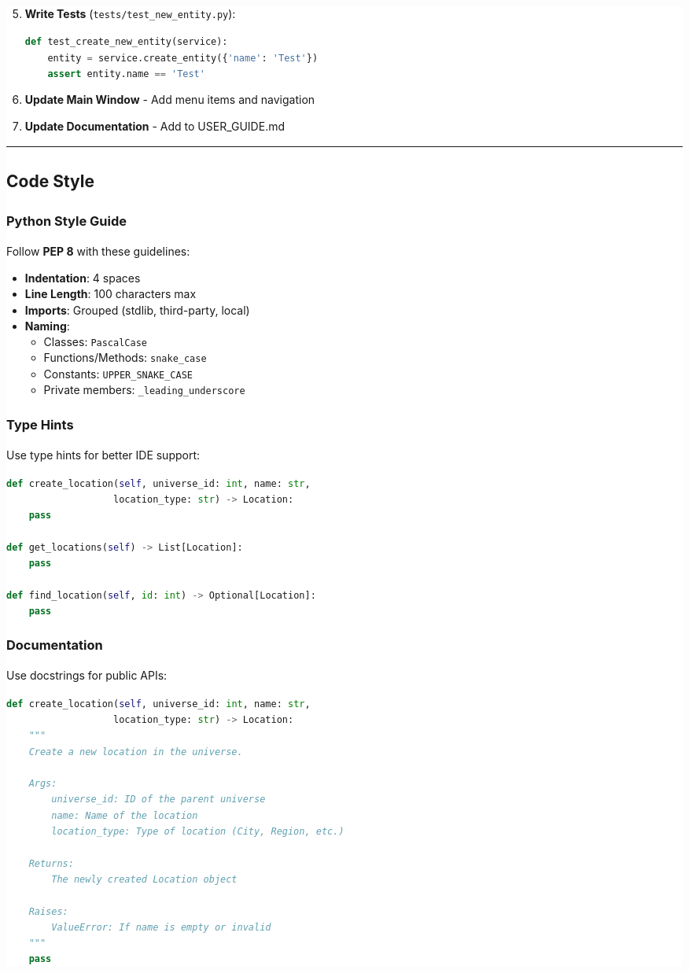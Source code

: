 5. **Write Tests** (`tests/test_new_entity.py`):
   ```python
   def test_create_new_entity(service):
       entity = service.create_entity({'name': 'Test'})
       assert entity.name == 'Test'
   ```

6. **Update Main Window** - Add menu items and navigation

7. **Update Documentation** - Add to USER_GUIDE.md

---

## Code Style

### Python Style Guide

Follow **PEP 8** with these guidelines:

- **Indentation**: 4 spaces
- **Line Length**: 100 characters max
- **Imports**: Grouped (stdlib, third-party, local)
- **Naming**:
  - Classes: `PascalCase`
  - Functions/Methods: `snake_case`
  - Constants: `UPPER_SNAKE_CASE`
  - Private members: `_leading_underscore`

### Type Hints

Use type hints for better IDE support:

```python
def create_location(self, universe_id: int, name: str, 
                   location_type: str) -> Location:
    pass

def get_locations(self) -> List[Location]:
    pass

def find_location(self, id: int) -> Optional[Location]:
    pass
```

### Documentation

Use docstrings for public APIs:

```python
def create_location(self, universe_id: int, name: str, 
                   location_type: str) -> Location:
    """
    Create a new location in the universe.
    
    Args:
        universe_id: ID of the parent universe
        name: Name of the location
        location_type: Type of location (City, Region, etc.)
    
    Returns:
        The newly created Location object
    
    Raises:
        ValueError: If name is empty or invalid
    """
    pass
```
